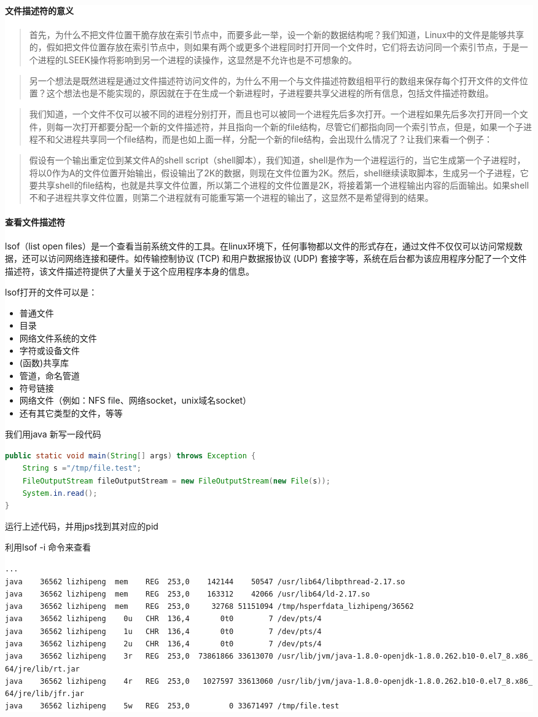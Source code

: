 #### 文件描述符的意义

> 首先，为什么不把文件位置干脆存放在索引节点中，而要多此一举，设一个新的数据结构呢？我们知道，Linux中的文件是能够共享的，假如把文件位置存放在索引节点中，则如果有两个或更多个进程同时打开同一个文件时，它们将去访问同一个索引节点，于是一个进程的LSEEK操作将影响到另一个进程的读操作，这显然是不允许也是不可想象的。

> 另一个想法是既然进程是通过文件描述符访问文件的，为什么不用一个与文件描述符数组相平行的数组来保存每个打开文件的文件位置？这个想法也是不能实现的，原因就在于在生成一个新进程时，子进程要共享父进程的所有信息，包括文件描述符数组。

> 我们知道，一个文件不仅可以被不同的进程分别打开，而且也可以被同一个进程先后多次打开。一个进程如果先后多次打开同一个文件，则每一次打开都要分配一个新的文件描述符，并且指向一个新的file结构，尽管它们都指向同一个索引节点，但是，如果一个子进程不和父进程共享同一个file结构，而是也如上面一样，分配一个新的file结构，会出现什么情况了？让我们来看一个例子：

> 假设有一个输出重定位到某文件A的shell script（shell脚本），我们知道，shell是作为一个进程运行的，当它生成第一个子进程时，将以0作为A的文件位置开始输出，假设输出了2K的数据，则现在文件位置为2K。然后，shell继续读取脚本，生成另一个子进程，它要共享shell的file结构，也就是共享文件位置，所以第二个进程的文件位置是2K，将接着第一个进程输出内容的后面输出。如果shell不和子进程共享文件位置，则第二个进程就有可能重写第一个进程的输出了，这显然不是希望得到的结果。


#### 查看文件描述符

lsof（list open files）是一个查看当前系统文件的工具。在linux环境下，任何事物都以文件的形式存在，通过文件不仅仅可以访问常规数据，还可以访问网络连接和硬件。如传输控制协议 (TCP) 和用户数据报协议 (UDP) 套接字等，系统在后台都为该应用程序分配了一个文件描述符，该文件描述符提供了大量关于这个应用程序本身的信息。

lsof打开的文件可以是：

* 普通文件
* 目录
* 网络文件系统的文件
* 字符或设备文件
* (函数)共享库
* 管道，命名管道
* 符号链接
* 网络文件（例如：NFS file、网络socket，unix域名socket）
* 还有其它类型的文件，等等

我们用java 新写一段代码

```java
public static void main(String[] args) throws Exception {
    String s ="/tmp/file.test";
    FileOutputStream fileOutputStream = new FileOutputStream(new File(s));
    System.in.read();
}
```
运行上述代码，并用jps找到其对应的pid

利用lsof -i 命令来查看

    ...
    java    36562 lizhipeng  mem    REG  253,0    142144    50547 /usr/lib64/libpthread-2.17.so
    java    36562 lizhipeng  mem    REG  253,0    163312    42066 /usr/lib64/ld-2.17.so
    java    36562 lizhipeng  mem    REG  253,0     32768 51151094 /tmp/hsperfdata_lizhipeng/36562
    java    36562 lizhipeng    0u   CHR  136,4       0t0        7 /dev/pts/4
    java    36562 lizhipeng    1u   CHR  136,4       0t0        7 /dev/pts/4
    java    36562 lizhipeng    2u   CHR  136,4       0t0        7 /dev/pts/4
    java    36562 lizhipeng    3r   REG  253,0  73861866 33613070 /usr/lib/jvm/java-1.8.0-openjdk-1.8.0.262.b10-0.el7_8.x86_64/jre/lib/rt.jar
    java    36562 lizhipeng    4r   REG  253,0   1027597 33613060 /usr/lib/jvm/java-1.8.0-openjdk-1.8.0.262.b10-0.el7_8.x86_64/jre/lib/jfr.jar
    java    36562 lizhipeng    5w   REG  253,0         0 33671497 /tmp/file.test
